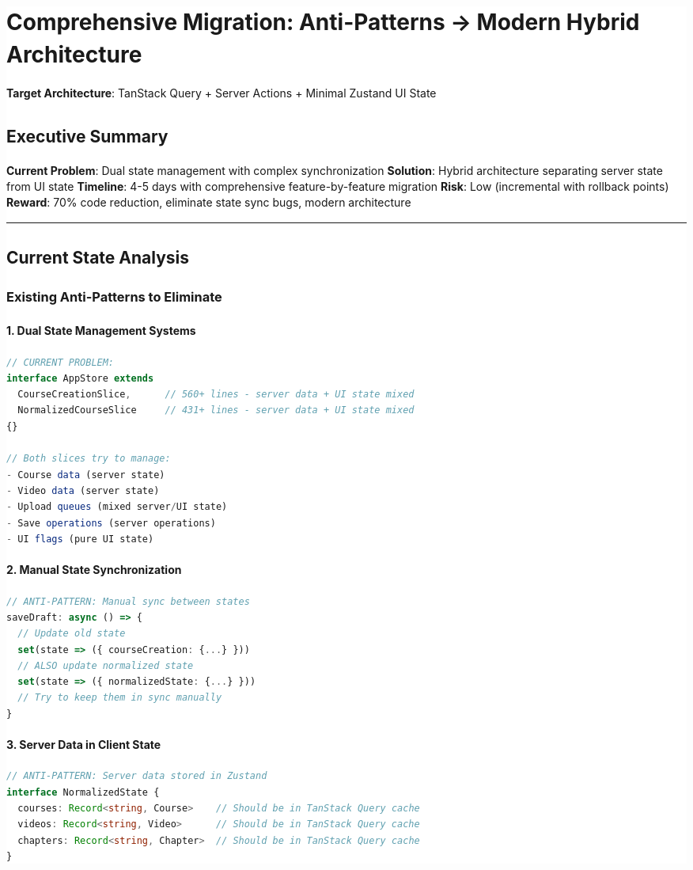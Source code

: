 # Comprehensive Migration: Anti-Patterns → Modern Hybrid Architecture

**Target Architecture**: TanStack Query + Server Actions + Minimal Zustand UI State

## Executive Summary

**Current Problem**: Dual state management with complex synchronization
**Solution**: Hybrid architecture separating server state from UI state
**Timeline**: 4-5 days with comprehensive feature-by-feature migration
**Risk**: Low (incremental with rollback points)
**Reward**: 70% code reduction, eliminate state sync bugs, modern architecture

---

## Current State Analysis

### Existing Anti-Patterns to Eliminate

#### 1. Dual State Management Systems
```typescript
// CURRENT PROBLEM:
interface AppStore extends 
  CourseCreationSlice,      // 560+ lines - server data + UI state mixed
  NormalizedCourseSlice     // 431+ lines - server data + UI state mixed
{}

// Both slices try to manage:
- Course data (server state)
- Video data (server state) 
- Upload queues (mixed server/UI state)
- Save operations (server operations)
- UI flags (pure UI state)
```

#### 2. Manual State Synchronization
```typescript
// ANTI-PATTERN: Manual sync between states
saveDraft: async () => {
  // Update old state
  set(state => ({ courseCreation: {...} }))
  // ALSO update normalized state  
  set(state => ({ normalizedState: {...} }))
  // Try to keep them in sync manually
}
```

#### 3. Server Data in Client State
```typescript
// ANTI-PATTERN: Server data stored in Zustand
interface NormalizedState {
  courses: Record<string, Course>    // Should be in TanStack Query cache
  videos: Record<string, Video>      // Should be in TanStack Query cache  
  chapters: Record<string, Chapter>  // Should be in TanStack Query cache
}
```
